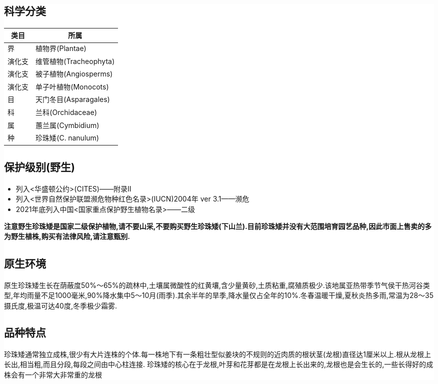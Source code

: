 ## 科学分类

| 类目   | 所属                   |
| ------ | ---------------------- |
| 界     | 植物界(Plantae)        |
| 演化支 | 维管植物(Tracheophyta) |
| 演化支 | 被子植物(Angiosperms)  |
| 演化支 | 单子叶植物(Monocots)   |
| 目     | 天门冬目(Asparagales)  |
| 科     | 兰科(Orchidaceae)      |
| 属     | 蕙兰属(Cymbidium)      |
| 种     | 珍珠矮(C. nanulum)     |

## 保护级别(野生)

+ 列入<华盛顿公约>(CITES)——附录Ⅱ
+ 列入<世界自然保护联盟濒危物种红色名录>(IUCN)2004年 ver 3.1——濒危
+ 2021年底列入中国<国家重点保护野生植物名录>——二级

**注意野生珍珠矮是国家二级保护植物,请不要山采,不要购买野生珍珠矮(下山兰).目前珍珠矮并没有大范围培育园艺品种,因此市面上售卖的多为野生植株,购买有法律风险,请注意甄别.**

## 原生环境

原生珍珠矮生长在荫蔽度50%～65%的疏林中,土壤属微酸性的红黄壤,含少量黄砂,土质粘重,腐殖质极少.该地属亚热带季节气侯干热河谷类型,年均雨量不足1000毫米,90%降水集中5～10月(雨季).其余半年的旱季,降水量仅占全年的10%.冬春温暖干燥,夏秋炎热多雨,常温为28～35摄氏度,极温可达40度,冬季极少霜雾.

## 品种特点

珍珠矮通常独立成株,很少有大片连株的个体.每一株地下有一条粗壮型似姜块的不规则的近肉质的根状茎(龙根)直径达1厘米以上.根从龙根上长出,相当粗,而且分段,每段之间由中心柱连接.
珍珠矮的核心在于龙根,叶芽和花芽都是在龙根上长出来的,龙根也是会生长的,一些长得好的成株会有一个非常大非常重的龙根
